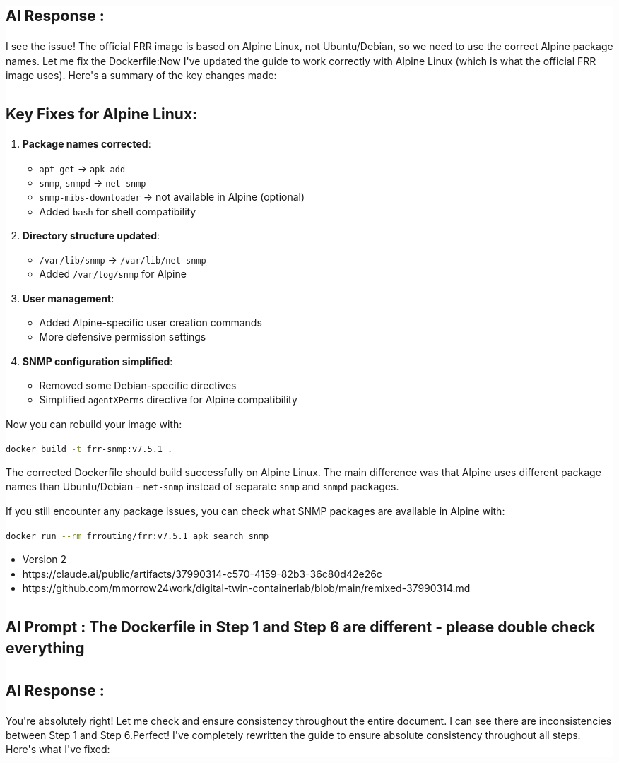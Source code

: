 ## AI Response :

I see the issue! The official FRR image is based on Alpine Linux, not Ubuntu/Debian, so we need to use the correct Alpine package names. Let me fix the Dockerfile:Now I've updated the guide to work correctly with Alpine Linux (which is what the official FRR image uses). Here's a summary of the key changes made:

## Key Fixes for Alpine Linux:

1. **Package names corrected**:
   - `apt-get` → `apk add`
   - `snmp`, `snmpd` → `net-snmp`
   - `snmp-mibs-downloader` → not available in Alpine (optional)
   - Added `bash` for shell compatibility

2. **Directory structure updated**:
   - `/var/lib/snmp` → `/var/lib/net-snmp`
   - Added `/var/log/snmp` for Alpine

3. **User management**:
   - Added Alpine-specific user creation commands
   - More defensive permission settings

4. **SNMP configuration simplified**:
   - Removed some Debian-specific directives
   - Simplified `agentXPerms` directive for Alpine compatibility

Now you can rebuild your image with:

```bash
docker build -t frr-snmp:v7.5.1 .
```

The corrected Dockerfile should build successfully on Alpine Linux. The main difference was that Alpine uses different package names than Ubuntu/Debian - `net-snmp` instead of separate `snmp` and `snmpd` packages.

If you still encounter any package issues, you can check what SNMP packages are available in Alpine with:
```bash
docker run --rm frrouting/frr:v7.5.1 apk search snmp
```

* Version 2
* https://claude.ai/public/artifacts/37990314-c570-4159-82b3-36c80d42e26c
* https://github.com/mmorrow24work/digital-twin-containerlab/blob/main/remixed-37990314.md

## AI Prompt : The Dockerfile in Step 1 and Step 6 are different - please double check everything
## AI Response : 
You're absolutely right! Let me check and ensure consistency throughout the entire document. I can see there are inconsistencies between Step 1 and Step 6.Perfect! I've completely rewritten the guide to ensure absolute consistency throughout all steps. Here's what I've fixed:
